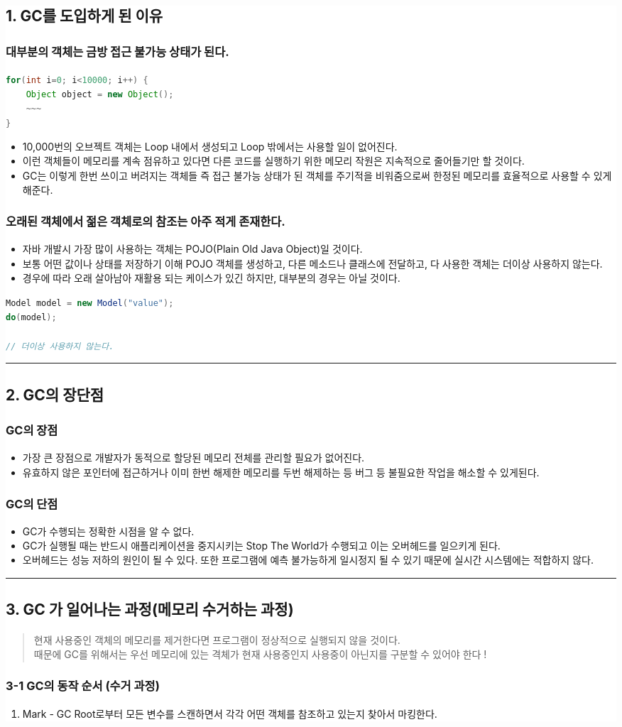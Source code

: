 ## 1. GC를 도입하게 된 이유

### 대부분의 객체는 금방 접근 불가능 상태가 된다.
```java
for(int i=0; i<10000; i++) {
    Object object = new Object();    
    ~~~
}
```
* 10,000번의 오브젝트 객체는 Loop 내에서 생성되고 Loop 밖에서는 사용할 일이 없어진다.
* 이런 객체들이 메모리를 계속 점유하고 있다면 다른 코드를 실행하기 위한 메모리 작원은 지속적으로 줄어들기만 할 것이다.
* GC는 이렇게 한번 쓰이고 버려지는 객체들 즉 접근 불가능 상태가 된 객체를 주기적을 비워줌으로써 한정된 메모리를 효율적으로 사용할 수 있게 해준다.


### 오래된 객체에서 젊은 객체로의 참조는 아주 적게 존재한다.
* 자바 개발시 가장 많이 사용하는 객체는 POJO(Plain Old Java Object)일 것이다.
* 보통 어떤 값이나 상태를 저장하기 이해 POJO 객체를 생성하고, 다른 메소드나 클래스에 전달하고, 다 사용한 객체는 더이상 사용하지 않는다.
* 경우에 따라 오래 살아남아 재활용 되는 케이스가 있긴 하지만, 대부분의 경우는 아닐 것이다.

```java
Model model = new Model("value");
do(model);

// 더이상 사용하지 않는다.
```
<hr>

## 2. GC의 장단점


### GC의 장점
* 가장 큰 장점으로 개발자가 동적으로 할당된 메모리 전체를 관리할 필요가 없어진다.
* 유효하지 않은 포인터에 접근하거나 이미 한번 해제한 메모리를 두번 해제하는 등 버그 등 불필요한 작업을 해소할 수 있게된다.

### GC의 단점
* GC가 수행되는 정확한 시점을 알 수 없다.
* GC가 실행될 때는 반드시 애플리케이션을 중지시키는 Stop The World가 수행되고 이는 오버헤드를 일으키게 된다.
* 오버헤드는 성능 저하의 원인이 될 수 있다. 또한 프로그램에 예측 불가능하게 일시정지 될 수 있기 때문에 실시간 시스템에는 적합하지 않다.

<hr>

## 3. GC 가 일어나는 과정(메모리 수거하는 과정)

> 현재 사용중인 객체의 메모리를 제거한다면 프로그램이 정상적으로 실행되지 않을 것이다.<br>
> 때문에 GC를 위해서는 우선 메모리에 있는 격체가 현재 사용중인지 사용중이 아닌지를 구분할 수 있어야 한다 !

### 3-1 GC의 동작 순서 (수거 과정)
1. Mark - GC Root로부터 모든 변수를 스캔하면서 각각 어떤 객체를 참조하고 있는지 찾아서 마킹한다.